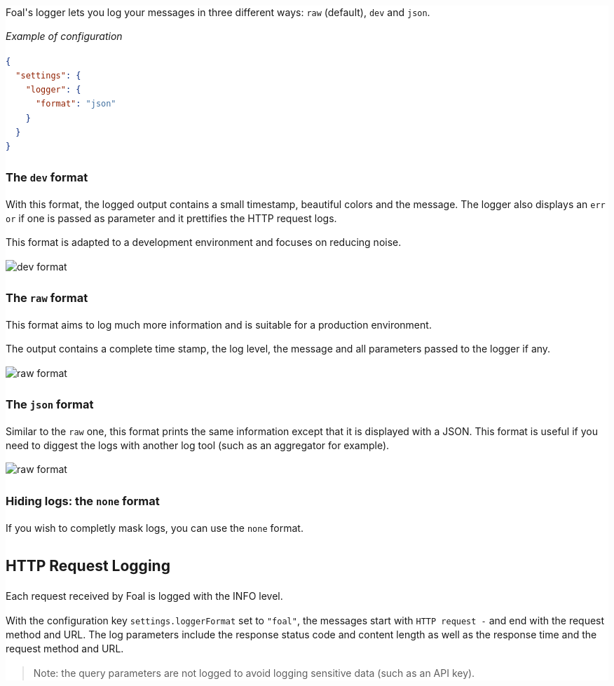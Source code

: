 Foal's logger lets you log your messages in three different ways: `raw` (default), `dev` and `json`.

*Example of configuration*
```json
{
  "settings": {
    "logger": {
      "format": "json"
    }
  }
}
```

### The `dev` format

With this format, the logged output contains a small timestamp, beautiful colors and the message. The logger also displays an `error` if one is passed as parameter and it prettifies the HTTP request logs.

This format is adapted to a development environment and focuses on reducing noise.

![dev format](./images/dev-format.png)

### The `raw` format

This format aims to log much more information and is suitable for a production environment.

The output contains a complete time stamp, the log level, the message and all parameters passed to the logger if any.

![raw format](./images/raw-format.png)

### The `json` format

Similar to the `raw` one, this format prints the same information except that it is displayed with a JSON. This format is useful if you need to diggest the logs with another log tool (such as an aggregator for example).

![raw format](./images/json-format.png)

### Hiding logs: the `none` format

If you wish to completly mask logs, you can use the `none` format.

## HTTP Request Logging

Each request received by Foal is logged with the INFO level.

With the configuration key `settings.loggerFormat` set to `"foal"`, the messages start with `HTTP request -` and end with the request method and URL. The log parameters include the response status code and content length as well as the response time and the request method and URL.

> Note: the query parameters are not logged to avoid logging sensitive data (such as an API key).

